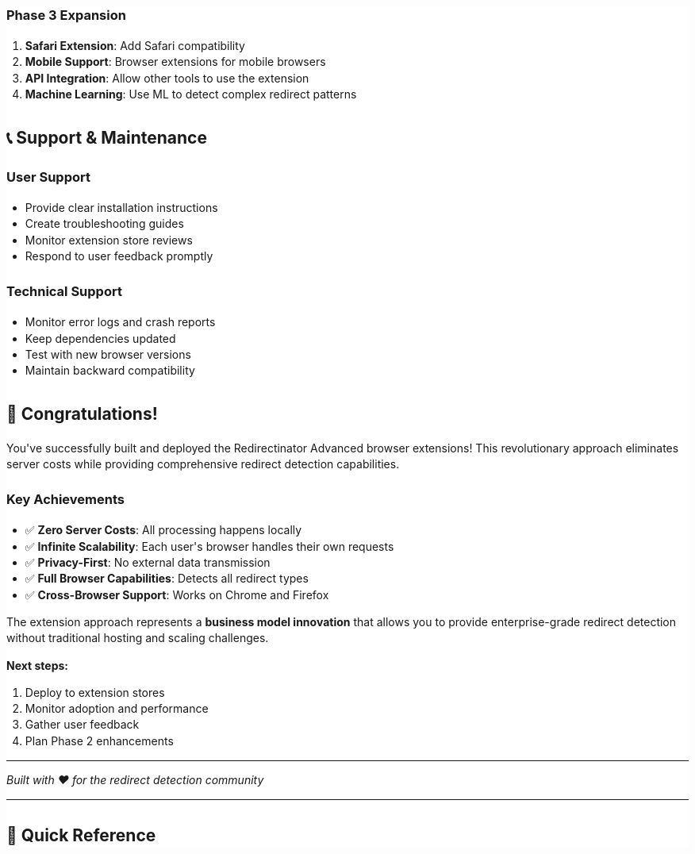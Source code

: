 ### Phase 3 Expansion
1. **Safari Extension**: Add Safari compatibility
2. **Mobile Support**: Browser extensions for mobile browsers
3. **API Integration**: Allow other tools to use the extension
4. **Machine Learning**: Use ML to detect complex redirect patterns

## 📞 Support & Maintenance

### User Support
- Provide clear installation instructions
- Create troubleshooting guides
- Monitor extension store reviews
- Respond to user feedback promptly

### Technical Support
- Monitor error logs and crash reports
- Keep dependencies updated
- Test with new browser versions
- Maintain backward compatibility

## 🎉 Congratulations!

You've successfully built and deployed the Redirectinator Advanced browser extensions! This revolutionary approach eliminates server costs while providing comprehensive redirect detection capabilities.

### Key Achievements
- ✅ **Zero Server Costs**: All processing happens locally
- ✅ **Infinite Scalability**: Each user's browser handles their own requests
- ✅ **Privacy-First**: No external data transmission
- ✅ **Full Browser Capabilities**: Detects all redirect types
- ✅ **Cross-Browser Support**: Works on Chrome and Firefox

The extension approach represents a **business model innovation** that allows you to provide enterprise-grade redirect detection without traditional hosting and scaling challenges.

**Next steps:**
1. Deploy to extension stores
2. Monitor adoption and performance
3. Gather user feedback
4. Plan Phase 2 enhancements

---

*Built with ❤️ for the redirect detection community*

---

## 📝 Quick Reference
